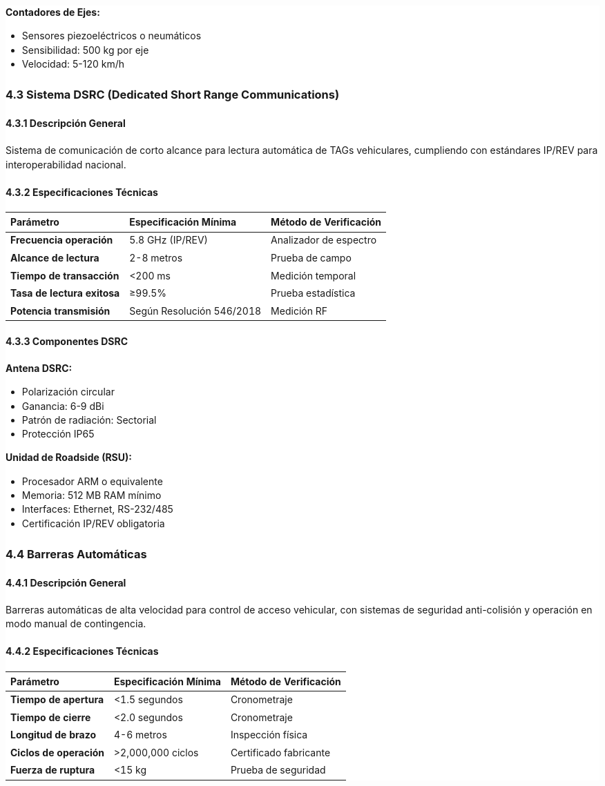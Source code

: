 **Contadores de Ejes:**
- Sensores piezoeléctricos o neumáticos
- Sensibilidad: 500 kg por eje
- Velocidad: 5-120 km/h

### 4.3 Sistema DSRC (Dedicated Short Range Communications)

#### 4.3.1 Descripción General

Sistema de comunicación de corto alcance para lectura automática de TAGs vehiculares, cumpliendo con estándares IP/REV para interoperabilidad nacional.

#### 4.3.2 Especificaciones Técnicas

| Parámetro | Especificación Mínima | Método de Verificación |
|:----------|:---------------------|:-----------------------|
| **Frecuencia operación** | 5.8 GHz (IP/REV) | Analizador de espectro |
| **Alcance de lectura** | 2-8 metros | Prueba de campo |
| **Tiempo de transacción** | <200 ms | Medición temporal |
| **Tasa de lectura exitosa** | ≥99.5% | Prueba estadística |
| **Potencia transmisión** | Según Resolución 546/2018 | Medición RF |

#### 4.3.3 Componentes DSRC

**Antena DSRC:**
- Polarización circular
- Ganancia: 6-9 dBi
- Patrón de radiación: Sectorial
- Protección IP65

**Unidad de Roadside (RSU):**
- Procesador ARM o equivalente
- Memoria: 512 MB RAM mínimo
- Interfaces: Ethernet, RS-232/485
- Certificación IP/REV obligatoria

### 4.4 Barreras Automáticas

#### 4.4.1 Descripción General

Barreras automáticas de alta velocidad para control de acceso vehicular, con sistemas de seguridad anti-colisión y operación en modo manual de contingencia.

#### 4.4.2 Especificaciones Técnicas

| Parámetro | Especificación Mínima | Método de Verificación |
|:----------|:---------------------|:-----------------------|
| **Tiempo de apertura** | <1.5 segundos | Cronometraje |
| **Tiempo de cierre** | <2.0 segundos | Cronometraje |
| **Longitud de brazo** | 4-6 metros | Inspección física |
| **Ciclos de operación** | >2,000,000 ciclos | Certificado fabricante |
| **Fuerza de ruptura** | <15 kg | Prueba de seguridad |
